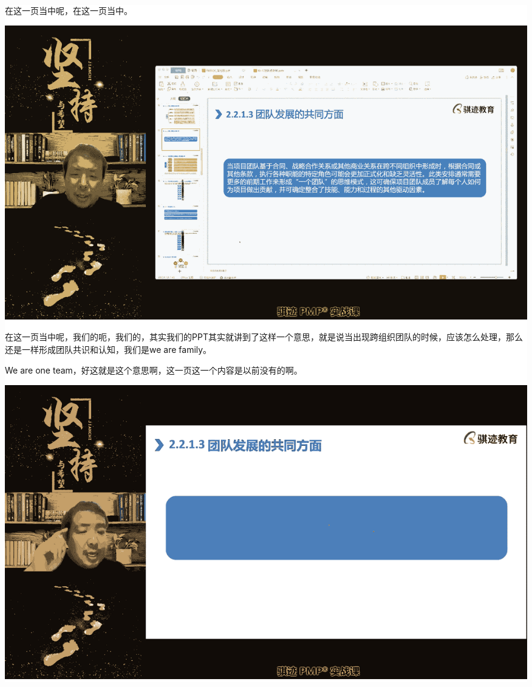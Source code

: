 在这一页当中呢，在这一页当中。

![](img/e838b423442997c859bdd9cdec7ea440_124.png)

在这一页当中呢，我们的呃，我们的，其实我们的PPT其实就讲到了这样一个意思，就是说当出现跨组织团队的时候，应该怎么处理，那么还是一样形成团队共识和认知，我们是we are family。

We are one team，好这就是这个意思啊，这一页这一个内容是以前没有的啊。

![](img/e838b423442997c859bdd9cdec7ea440_126.png)
